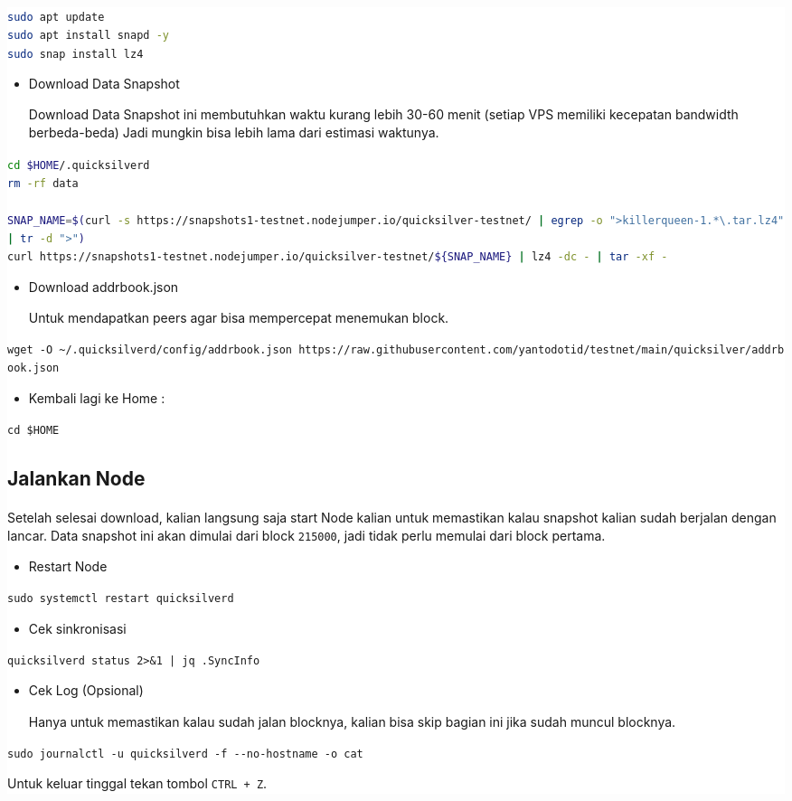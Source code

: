 ```bash
sudo apt update
sudo apt install snapd -y
sudo snap install lz4
```

- Download Data Snapshot

    Download Data Snapshot ini membutuhkan waktu kurang lebih 30-60 menit (setiap VPS memiliki kecepatan bandwidth berbeda-beda) Jadi mungkin bisa lebih lama dari estimasi waktunya.

```bash
cd $HOME/.quicksilverd
rm -rf data

SNAP_NAME=$(curl -s https://snapshots1-testnet.nodejumper.io/quicksilver-testnet/ | egrep -o ">killerqueen-1.*\.tar.lz4" | tr -d ">")
curl https://snapshots1-testnet.nodejumper.io/quicksilver-testnet/${SNAP_NAME} | lz4 -dc - | tar -xf -

```

- Download addrbook.json

    Untuk mendapatkan peers agar bisa mempercepat menemukan block.

```
wget -O ~/.quicksilverd/config/addrbook.json https://raw.githubusercontent.com/yantodotid/testnet/main/quicksilver/addrbook.json
```

- Kembali lagi ke Home :

```
cd $HOME
```

## Jalankan Node
Setelah selesai download, kalian langsung saja start Node kalian untuk memastikan kalau snapshot kalian sudah berjalan dengan lancar. Data snapshot ini akan dimulai dari block <code>215000</code>, jadi tidak perlu memulai dari block pertama.

- Restart Node

```
sudo systemctl restart quicksilverd
```

- Cek sinkronisasi

```
quicksilverd status 2>&1 | jq .SyncInfo
```

- Cek Log (Opsional)

    Hanya untuk memastikan kalau sudah jalan blocknya, kalian bisa skip bagian ini jika sudah muncul blocknya.

```
sudo journalctl -u quicksilverd -f --no-hostname -o cat
```
Untuk keluar tinggal tekan tombol <code>CTRL + Z</code>.
